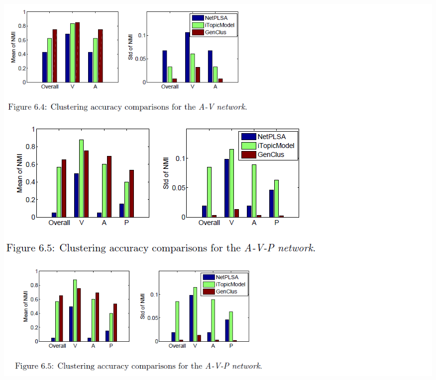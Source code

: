 <img src="image-20201125184919464.png" alt="image-20201125184919464" style="zoom:80%;" />![image-20201125184936774](image-20201125184936774.png)

<img src="image-20201125185212834.png" alt="image-20201125185212834" style="zoom:80%;" />
